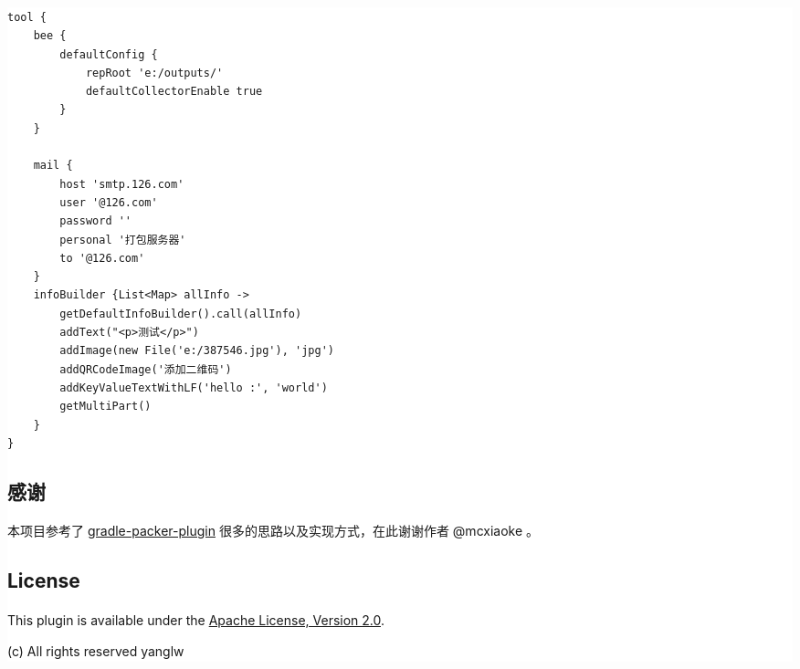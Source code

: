 ```
tool {
    bee {
        defaultConfig {
            repRoot 'e:/outputs/'
            defaultCollectorEnable true
        }
    }

    mail {
        host 'smtp.126.com'
        user '@126.com'
        password ''
        personal '打包服务器'
        to '@126.com'
    }
    infoBuilder {List<Map> allInfo ->
        getDefaultInfoBuilder().call(allInfo)
        addText("<p>测试</p>")
        addImage(new File('e:/387546.jpg'), 'jpg')
        addQRCodeImage('添加二维码')
        addKeyValueTextWithLF('hello :', 'world')
        getMultiPart()
    }
}
```

## 感谢

本项目参考了 [gradle-packer-plugin](https://github.com/mcxiaoke/gradle-packer-plugin) 很多的思路以及实现方式，在此谢谢作者 @mcxiaoke 。

## License
This plugin is available under the [Apache License, Version 2.0](http://www.apache.org/licenses/LICENSE-2.0).

(c) All rights reserved yanglw